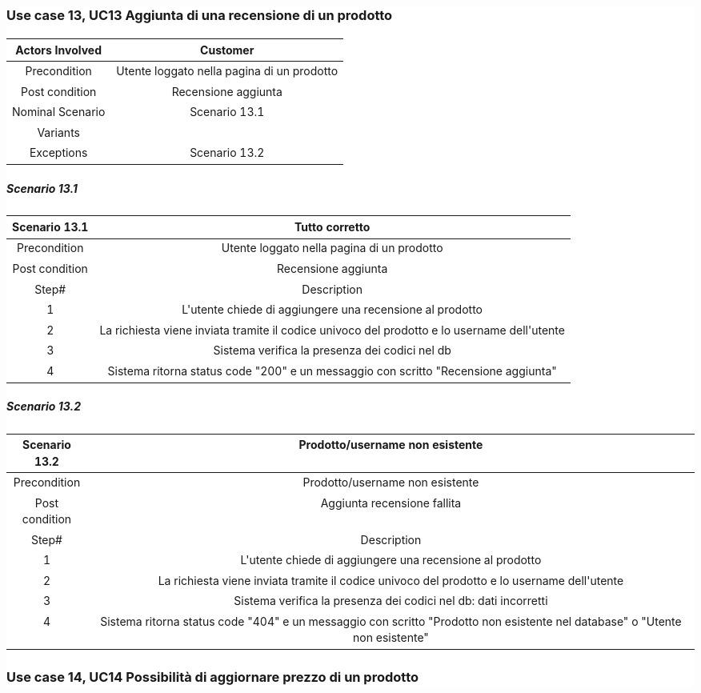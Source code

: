 

### Use case 13, UC13 Aggiunta di una recensione di un prodotto

| Actors Involved  |  Customer                                                             |
| :--------------: | :------------------------------------------------------------------: |
|   Precondition   | Utente loggato nella pagina di un prodotto                           |
|  Post condition  | Recensione aggiunta                                  |
| Nominal Scenario | Scenario 13.1                                                         |
|   Variants       |                                                                      |
|    Exceptions    |   Scenario 13.2      |

##### Scenario 13.1
|  Scenario 13.1  |                  Tutto corretto                                            |
| :------------: | :------------------------------------------------------------------------: |
|  Precondition  | Utente loggato nella pagina di un prodotto                       |
| Post condition |  Recensione aggiunta                                                            |
|     Step#      |                                Description                                 |
|       1        | L'utente chiede di aggiungere una recensione al prodotto                                       |
|       2        | La richiesta viene inviata tramite il codice univoco del prodotto e lo username dell'utente                                       |
|       3        | Sistema verifica la presenza dei codici nel db |
|       4        | Sistema ritorna status code "200" e un messaggio con scritto "Recensione aggiunta"                    |

##### Scenario 13.2
|  Scenario 13.2  |                 Prodotto/username non esistente                                      |
| :------------: | :------------------------------------------------------------------------: |
|  Precondition  | Prodotto/username non esistente                                                      |
| Post condition |  Aggiunta recensione fallita                                                        |
|     Step#      |                                Description                                 |
|       1        | L'utente chiede di aggiungere una recensione al prodotto                                       |
|       2        | La richiesta viene inviata tramite il codice univoco del prodotto e lo username dell'utente                                       |
|       3        | Sistema verifica la presenza dei codici nel db: dati incorretti |
|       4        | Sistema ritorna status code "404" e un messaggio con scritto "Prodotto non esistente nel database" o "Utente non esistente"                  |



### Use case 14, UC14 Possibilità di aggiornare prezzo di un prodotto
